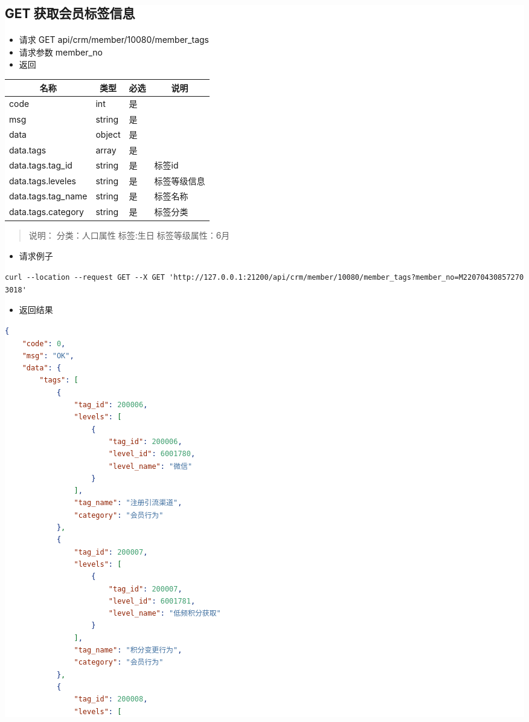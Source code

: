 ## GET 获取会员标签信息
- 请求 GET api/crm/member/10080/member_tags
- 请求参数 member_no
- 返回

| 名称                 | 类型     | 必选  | 说明     |
|--------------------|--------|-----|--------|
| code               | int    | 是   |        |
| msg                | string | 是   |        |
| data               | object | 是   |        |
| data.tags          | array  | 是   |        |
| data.tags.tag_id   | string | 是   | 标签id   |
| data.tags.leveles  | string | 是   | 标签等级信息 |
| data.tags.tag_name | string | 是   | 标签名称   |
| data.tags.category | string | 是   | 标签分类   |

> 说明： 分类：人口属性 标签:生日 标签等级属性：6月 


- 请求例子

```shell
curl --location --request GET --X GET 'http://127.0.0.1:21200/api/crm/member/10080/member_tags?member_no=M220704308572703018'
```
- 返回结果

```json
{
	"code": 0,
	"msg": "OK",
	"data": {
		"tags": [
			{
				"tag_id": 200006,
				"levels": [
					{
						"tag_id": 200006,
						"level_id": 6001780,
						"level_name": "微信"
					}
				],
				"tag_name": "注册引流渠道",
				"category": "会员行为"
			},
			{
				"tag_id": 200007,
				"levels": [
					{
						"tag_id": 200007,
						"level_id": 6001781,
						"level_name": "低频积分获取"
					}
				],
				"tag_name": "积分变更行为",
				"category": "会员行为"
			},
			{
				"tag_id": 200008,
				"levels": [
```